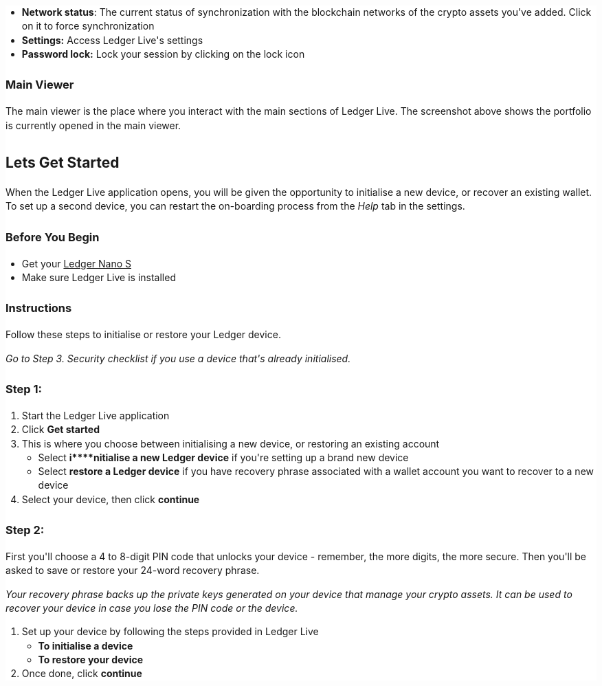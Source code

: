 -   **Network status**: The current status of synchronization with the blockchain networks of the crypto assets you've added. Click on it to force synchronization
-   **Settings:** Access Ledger Live's settings
-   **Password lock:** Lock your session by clicking on the lock icon

### Main Viewer

The main viewer is the place where you interact with the main sections of Ledger Live. The screenshot above shows the portfolio is currently opened in the main viewer.

  

## Lets Get Started

  

When the Ledger Live application opens, you will be given the opportunity to initialise a new device, or recover an existing wallet. To set up a second device, you can restart the on-boarding process from the _Help_ tab in the settings.

### Before You Begin

-   Get your [Ledger Nano S](https://coinstop.io/products/ledger-nano-s)
-   Make sure Ledger Live is installed

### Instructions

Follow these steps to initialise or restore your Ledger device.

_Go to Step 3. Security checklist if you use a device that's already initialised._

  

### Step 1:

1.  Start the Ledger Live application
2.  Click **Get started**
3.  This is where you choose between initialising a new device, or restoring an existing account
    -   Select **i****nitialise a new Ledger device** if you're setting up a brand new device
    -   Select **restore a Ledger device** if you have recovery phrase associated with a wallet account you want to recover to a new device
4.  Select your device, then click **continue**

  

### Step 2:

First you'll choose a 4 to 8-digit PIN code that unlocks your device - remember, the more digits, the more secure. Then you'll be asked to save or restore your 24-word recovery phrase.

_Your recovery phrase backs up the private keys generated on your device that manage your crypto assets. It can be used to recover your device in case you lose the PIN code or the device._

1.  Set up your device by following the steps provided in Ledger Live
    -   **To initialise a device**
    -   **To restore your device**
2.  Once done, click **continue**
